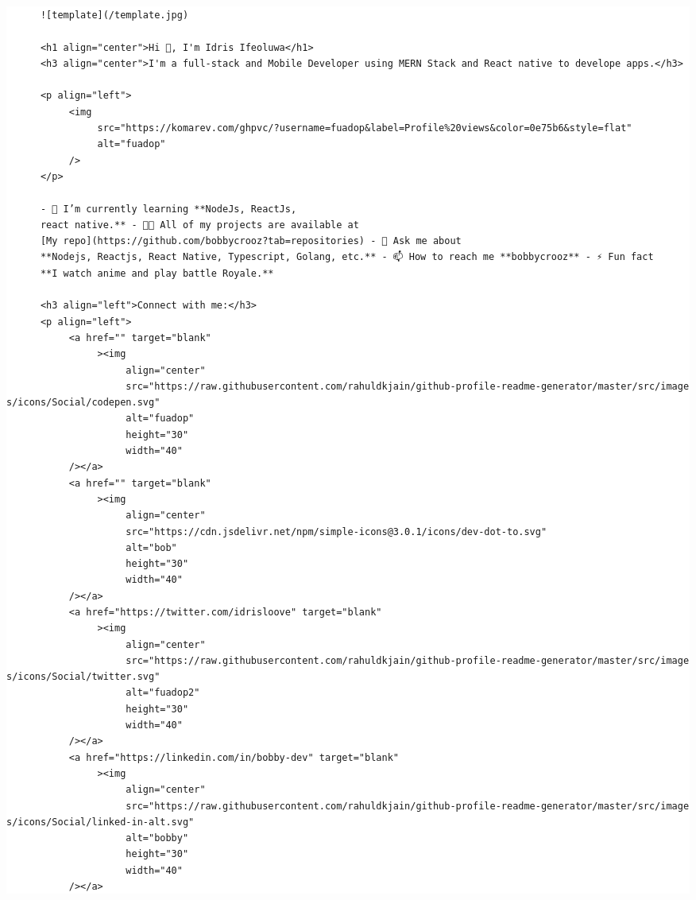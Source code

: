 
  
          ![template](/template.jpg)

          <h1 align="center">Hi 👋, I'm Idris Ifeoluwa</h1>
          <h3 align="center">I'm a full-stack and Mobile Developer using MERN Stack and React native to develope apps.</h3>

          <p align="left">
               <img
                    src="https://komarev.com/ghpvc/?username=fuadop&label=Profile%20views&color=0e75b6&style=flat"
                    alt="fuadop"
               />
          </p>

          - 🌱 I’m currently learning **NodeJs, ReactJs, 
          react native.** - 👨‍💻 All of my projects are available at
          [My repo](https://github.com/bobbycrooz?tab=repositories) - 💬 Ask me about
          **Nodejs, Reactjs, React Native, Typescript, Golang, etc.** - 📫 How to reach me **bobbycrooz** - ⚡ Fun fact
          **I watch anime and play battle Royale.**

          <h3 align="left">Connect with me:</h3>
          <p align="left">
               <a href="" target="blank"
                    ><img
                         align="center"
                         src="https://raw.githubusercontent.com/rahuldkjain/github-profile-readme-generator/master/src/images/icons/Social/codepen.svg"
                         alt="fuadop"
                         height="30"
                         width="40"
               /></a>
               <a href="" target="blank"
                    ><img
                         align="center"
                         src="https://cdn.jsdelivr.net/npm/simple-icons@3.0.1/icons/dev-dot-to.svg"
                         alt="bob"
                         height="30"
                         width="40"
               /></a>
               <a href="https://twitter.com/idrisloove" target="blank"
                    ><img
                         align="center"
                         src="https://raw.githubusercontent.com/rahuldkjain/github-profile-readme-generator/master/src/images/icons/Social/twitter.svg"
                         alt="fuadop2"
                         height="30"
                         width="40"
               /></a>
               <a href="https://linkedin.com/in/bobby-dev" target="blank"
                    ><img
                         align="center"
                         src="https://raw.githubusercontent.com/rahuldkjain/github-profile-readme-generator/master/src/images/icons/Social/linked-in-alt.svg"
                         alt="bobby"
                         height="30"
                         width="40"
               /></a>
          